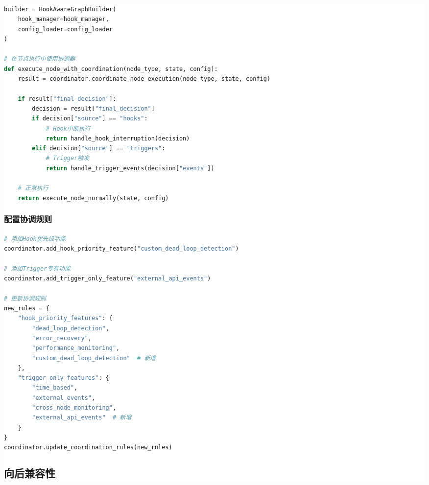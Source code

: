 ```python
builder = HookAwareGraphBuilder(
    hook_manager=hook_manager,
    config_loader=config_loader
)

# 在节点执行中使用协调器
def execute_node_with_coordination(node_type, state, config):
    result = coordinator.coordinate_node_execution(node_type, state, config)
    
    if result["final_decision"]:
        decision = result["final_decision"]
        if decision["source"] == "hooks":
            # Hook中断执行
            return handle_hook_interruption(decision)
        elif decision["source"] == "triggers":
            # Trigger触发
            return handle_trigger_events(decision["events"])
    
    # 正常执行
    return execute_node_normally(state, config)
```

### 配置协调规则

```python
# 添加Hook优先级功能
coordinator.add_hook_priority_feature("custom_dead_loop_detection")

# 添加Trigger专有功能
coordinator.add_trigger_only_feature("external_api_events")

# 更新协调规则
new_rules = {
    "hook_priority_features": {
        "dead_loop_detection",
        "error_recovery",
        "performance_monitoring",
        "custom_dead_loop_detection"  # 新增
    },
    "trigger_only_features": {
        "time_based",
        "external_events",
        "cross_node_monitoring",
        "external_api_events"  # 新增
    }
}
coordinator.update_coordination_rules(new_rules)
```

## 向后兼容性
